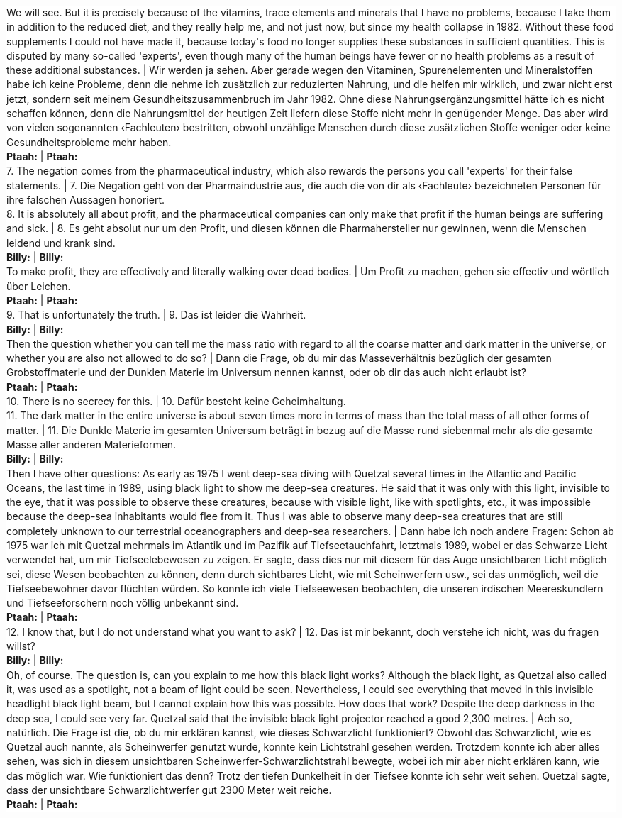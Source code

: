 We will see. But it is precisely because of the vitamins, trace elements and minerals that I have no problems, because I take them in addition to the reduced diet, and they really help me, and not just now, but since my health collapse in 1982. Without these food supplements I could not have made it, because today's food no longer supplies these substances in sufficient quantities. This is disputed by many so-called 'experts', even though many of the human beings have fewer or no health problems as a result of these additional substances.  | Wir werden ja sehen. Aber gerade wegen den Vitaminen, Spurenelementen und Mineralstoffen habe ich keine Probleme, denn die nehme ich zusätzlich zur reduzierten Nahrung, und die helfen mir wirklich, und zwar nicht erst jetzt, sondern seit meinem Gesundheitszusammenbruch im Jahr 1982. Ohne diese Nahrungsergänzungsmittel hätte ich es nicht schaffen können, denn die Nahrungsmittel der heutigen Zeit liefern diese Stoffe nicht mehr in genügender Menge. Das aber wird von vielen sogenannten ‹Fachleuten› bestritten, obwohl unzählige Menschen durch diese zusätzlichen Stoffe weniger oder keine Gesundheitsprobleme mehr haben.   
**Ptaah:** | **Ptaah:**  
7. The negation comes from the pharmaceutical industry, which also rewards the persons you call 'experts' for their false statements.  | 7. Die Negation geht von der Pharmaindustrie aus, die auch die von dir als ‹Fachleute› bezeichneten Personen für ihre falschen Aussagen honoriert.   
8. It is absolutely all about profit, and the pharmaceutical companies can only make that profit if the human beings are suffering and sick.  | 8. Es geht absolut nur um den Profit, und diesen können die Pharmahersteller nur gewinnen, wenn die Menschen leidend und krank sind.   
**Billy:** | **Billy:**  
To make profit, they are effectively and literally walking over dead bodies.  | Um Profit zu machen, gehen sie effectiv und wörtlich über Leichen.   
**Ptaah:** | **Ptaah:**  
9. That is unfortunately the truth.  | 9. Das ist leider die Wahrheit.   
**Billy:** | **Billy:**  
Then the question whether you can tell me the mass ratio with regard to all the coarse matter and dark matter in the universe, or whether you are also not allowed to do so?  | Dann die Frage, ob du mir das Masseverhältnis bezüglich der gesamten Grobstoffmaterie und der Dunklen Materie im Universum nennen kannst, oder ob dir das auch nicht erlaubt ist?   
**Ptaah:** | **Ptaah:**  
10. There is no secrecy for this.  | 10. Dafür besteht keine Geheimhaltung.   
11. The dark matter in the entire universe is about seven times more in terms of mass than the total mass of all other forms of matter.  | 11. Die Dunkle Materie im gesamten Universum beträgt in bezug auf die Masse rund siebenmal mehr als die gesamte Masse aller anderen Materieformen.   
**Billy:** | **Billy:**  
Then I have other questions: As early as 1975 I went deep-sea diving with Quetzal several times in the Atlantic and Pacific Oceans, the last time in 1989, using black light to show me deep-sea creatures. He said that it was only with this light, invisible to the eye, that it was possible to observe these creatures, because with visible light, like with spotlights, etc., it was impossible because the deep-sea inhabitants would flee from it. Thus I was able to observe many deep-sea creatures that are still completely unknown to our terrestrial oceanographers and deep-sea researchers.  | Dann habe ich noch andere Fragen: Schon ab 1975 war ich mit Quetzal mehrmals im Atlantik und im Pazifik auf Tiefseetauchfahrt, letztmals 1989, wobei er das Schwarze Licht verwendet hat, um mir Tiefseelebewesen zu zeigen. Er sagte, dass dies nur mit diesem für das Auge unsichtbaren Licht möglich sei, diese Wesen beobachten zu können, denn durch sichtbares Licht, wie mit Scheinwerfern usw., sei das unmöglich, weil die Tiefseebewohner davor flüchten würden. So konnte ich viele Tiefseewesen beobachten, die unseren irdischen Meereskundlern und Tiefseeforschern noch völlig unbekannt sind.   
**Ptaah:** | **Ptaah:**  
12. I know that, but I do not understand what you want to ask?  | 12. Das ist mir bekannt, doch verstehe ich nicht, was du fragen willst?   
**Billy:** | **Billy:**  
Oh, of course. The question is, can you explain to me how this black light works? Although the black light, as Quetzal also called it, was used as a spotlight, not a beam of light could be seen. Nevertheless, I could see everything that moved in this invisible headlight black light beam, but I cannot explain how this was possible. How does that work? Despite the deep darkness in the deep sea, I could see very far. Quetzal said that the invisible black light projector reached a good 2,300 metres.  | Ach so, natürlich. Die Frage ist die, ob du mir erklären kannst, wie dieses Schwarzlicht funktioniert? Obwohl das Schwarzlicht, wie es Quetzal auch nannte, als Scheinwerfer genutzt wurde, konnte kein Lichtstrahl gesehen werden. Trotzdem konnte ich aber alles sehen, was sich in diesem unsichtbaren Scheinwerfer-Schwarzlichtstrahl bewegte, wobei ich mir aber nicht erklären kann, wie das möglich war. Wie funktioniert das denn? Trotz der tiefen Dunkelheit in der Tiefsee konnte ich sehr weit sehen. Quetzal sagte, dass der unsichtbare Schwarzlichtwerfer gut 2300 Meter weit reiche.   
**Ptaah:** | **Ptaah:**  